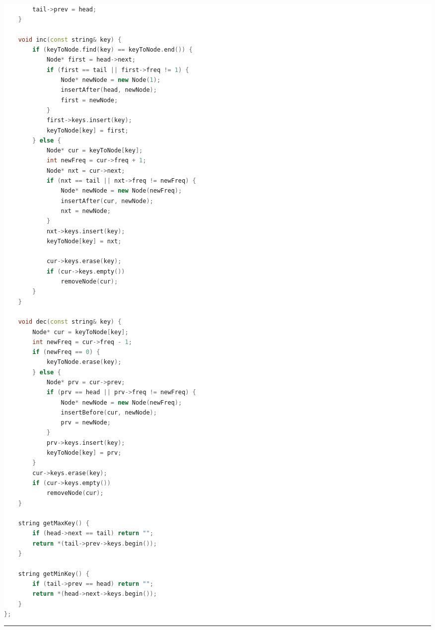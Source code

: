 ```cpp
        tail->prev = head;
    }

    void inc(const string& key) {
        if (keyToNode.find(key) == keyToNode.end()) {
            Node* first = head->next;
            if (first == tail || first->freq != 1) {
                Node* newNode = new Node(1);
                insertAfter(head, newNode);
                first = newNode;
            }
            first->keys.insert(key);
            keyToNode[key] = first;
        } else {
            Node* cur = keyToNode[key];
            int newFreq = cur->freq + 1;
            Node* nxt = cur->next;
            if (nxt == tail || nxt->freq != newFreq) {
                Node* newNode = new Node(newFreq);
                insertAfter(cur, newNode);
                nxt = newNode;
            }
            nxt->keys.insert(key);
            keyToNode[key] = nxt;

            cur->keys.erase(key);
            if (cur->keys.empty())
                removeNode(cur);
        }
    }

    void dec(const string& key) {
        Node* cur = keyToNode[key];
        int newFreq = cur->freq - 1;
        if (newFreq == 0) {
            keyToNode.erase(key);
        } else {
            Node* prv = cur->prev;
            if (prv == head || prv->freq != newFreq) {
                Node* newNode = new Node(newFreq);
                insertBefore(cur, newNode);
                prv = newNode;
            }
            prv->keys.insert(key);
            keyToNode[key] = prv;
        }
        cur->keys.erase(key);
        if (cur->keys.empty())
            removeNode(cur);
    }

    string getMaxKey() {
        if (head->next == tail) return "";
        return *(tail->prev->keys.begin());
    }

    string getMinKey() {
        if (tail->prev == head) return "";
        return *(head->next->keys.begin());
    }
};
```

---